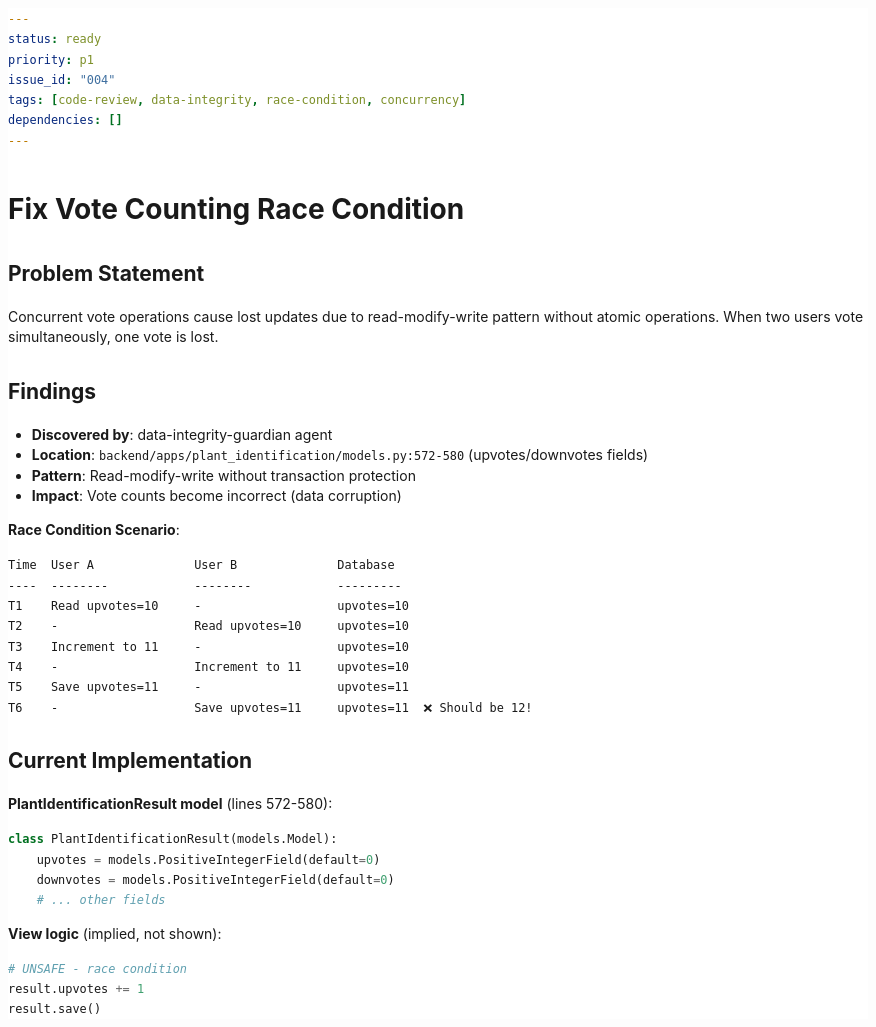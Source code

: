```yaml
---
status: ready
priority: p1
issue_id: "004"
tags: [code-review, data-integrity, race-condition, concurrency]
dependencies: []
---
```


# Fix Vote Counting Race Condition

## Problem Statement

Concurrent vote operations cause lost updates due to read-modify-write pattern without atomic operations. When two users vote simultaneously, one vote is lost.

## Findings

- **Discovered by**: data-integrity-guardian agent
- **Location**: `backend/apps/plant_identification/models.py:572-580` (upvotes/downvotes fields)
- **Pattern**: Read-modify-write without transaction protection
- **Impact**: Vote counts become incorrect (data corruption)

**Race Condition Scenario**:
```
Time  User A              User B              Database
----  --------            --------            ---------
T1    Read upvotes=10     -                   upvotes=10
T2    -                   Read upvotes=10     upvotes=10
T3    Increment to 11     -                   upvotes=10
T4    -                   Increment to 11     upvotes=10
T5    Save upvotes=11     -                   upvotes=11
T6    -                   Save upvotes=11     upvotes=11  ❌ Should be 12!
```

## Current Implementation

**PlantIdentificationResult model** (lines 572-580):
```python
class PlantIdentificationResult(models.Model):
    upvotes = models.PositiveIntegerField(default=0)
    downvotes = models.PositiveIntegerField(default=0)
    # ... other fields
```

**View logic** (implied, not shown):
```python
# UNSAFE - race condition
result.upvotes += 1
result.save()
```
